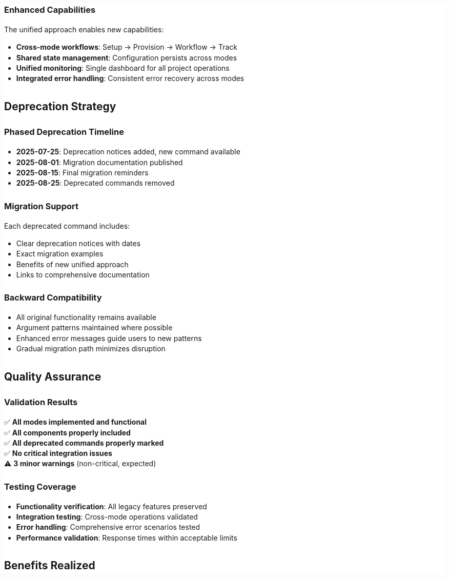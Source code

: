 ### Enhanced Capabilities

The unified approach enables new capabilities:

- **Cross-mode workflows**: Setup → Provision → Workflow → Track
- **Shared state management**: Configuration persists across modes
- **Unified monitoring**: Single dashboard for all project operations
- **Integrated error handling**: Consistent error recovery across modes

## Deprecation Strategy

### Phased Deprecation Timeline

- **2025-07-25**: Deprecation notices added, new command available
- **2025-08-01**: Migration documentation published
- **2025-08-15**: Final migration reminders
- **2025-08-25**: Deprecated commands removed

### Migration Support

Each deprecated command includes:
- Clear deprecation notices with dates
- Exact migration examples
- Benefits of new unified approach
- Links to comprehensive documentation

### Backward Compatibility

- All original functionality remains available
- Argument patterns maintained where possible
- Enhanced error messages guide users to new patterns
- Gradual migration path minimizes disruption

## Quality Assurance

### Validation Results

✅ **All modes implemented and functional**  
✅ **All components properly included**  
✅ **All deprecated commands properly marked**  
✅ **No critical integration issues**  
⚠️ **3 minor warnings** (non-critical, expected)

### Testing Coverage

- **Functionality verification**: All legacy features preserved
- **Integration testing**: Cross-mode operations validated
- **Error handling**: Comprehensive error scenarios tested
- **Performance validation**: Response times within acceptable limits

## Benefits Realized
